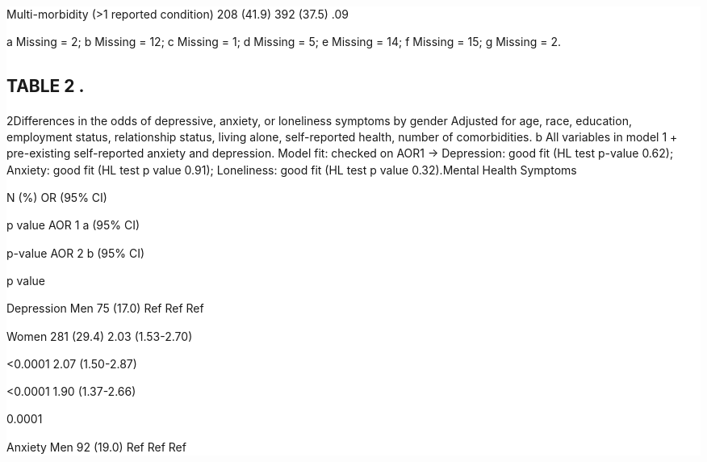 Multi-morbidity (>1 reported condition) 
208 (41.9) 
392 (37.5) 
.09 

a Missing = 2; b Missing = 12; c Missing = 1; d Missing = 5; e Missing = 14; f Missing = 15; g Missing = 2. 



## TABLE 2 .
2Differences in the odds of depressive, anxiety, or loneliness symptoms by gender Adjusted for age, race, education, employment status, relationship status, living alone, self-reported health, number of comorbidities. b All variables in model 1 + pre-existing self-reported anxiety and depression. Model fit: checked on AOR1 → Depression: good fit (HL test p-value 0.62); Anxiety: good fit (HL test p value 0.91); Loneliness: good fit (HL test p value 0.32).Mental Health 
Symptoms 

N (%) 
OR 
(95% CI) 

p value 
AOR 1 a 
(95% CI) 

p-value 
AOR 2 b 
(95% CI) 

p value 

Depression 
Men 
75 (17.0) 
Ref 
Ref 
Ref 

Women 
281 (29.4) 
2.03 
(1.53-2.70) 

<0.0001 
2.07 
(1.50-2.87) 

<0.0001 
1.90 
(1.37-2.66) 

0.0001 

Anxiety 
Men 
92 (19.0) 
Ref 
Ref 
Ref 
